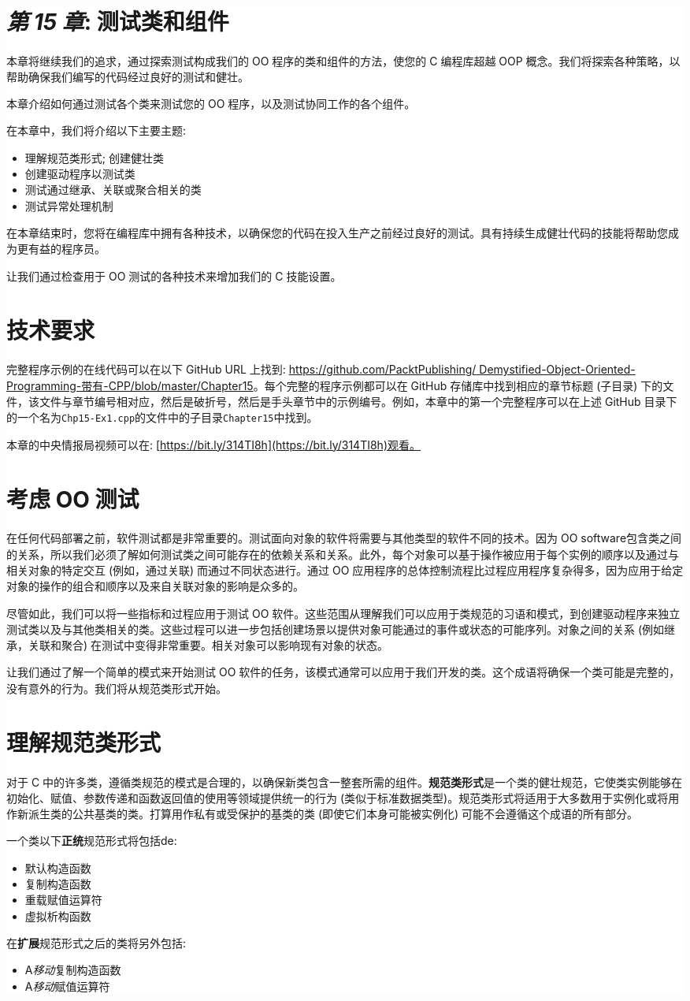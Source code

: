 # *第 15 章*: 测试类和组件

本章将继续我们的追求，通过探索测试构成我们的 OO 程序的类和组件的方法，使您的 C 编程库超越 OOP 概念。我们将探索各种策略，以帮助确保我们编写的代码经过良好的测试和健壮。

本章介绍如何通过测试各个类来测试您的 OO 程序，以及测试协同工作的各个组件。

在本章中，我们将介绍以下主要主题:

*   理解规范类形式; 创建健壮类
*   创建驱动程序以测试类
*   测试通过继承、关联或聚合相关的类
*   测试异常处理机制

在本章结束时，您将在编程库中拥有各种技术，以确保您的代码在投入生产之前经过良好的测试。具有持续生成健壮代码的技能将帮助您成为更有益的程序员。

让我们通过检查用于 OO 测试的各种技术来增加我们的 C 技能设置。

# 技术要求

完整程序示例的在线代码可以在以下 GitHub URL 上找到: [https://github.com/PacktPublishing/ Demystified-Object-Oriented-Programming-带有-CPP/blob/master/Chapter15](https://github.com/PacktPublishing/Demystified-Object-Oriented-Programming-with-CPP/blob/master/Chapter15)。每个完整的程序示例都可以在 GitHub 存储库中找到相应的章节标题 (子目录) 下的文件，该文件与章节编号相对应，然后是破折号，然后是手头章节中的示例编号。例如，本章中的第一个完整程序可以在上述 GitHub 目录下的一个名为`Chp15-Ex1.cpp`的文件中的子目录`Chapter15`中找到。

本章的中央情报局视频可以在: [https://bit.ly/314TI8h](https://bit.ly/314TI8h)观看。

# 考虑 OO 测试

在任何代码部署之前，软件测试都是非常重要的。测试面向对象的软件将需要与其他类型的软件不同的技术。因为 OO software包含类之间的关系，所以我们必须了解如何测试类之间可能存在的依赖关系和关系。此外，每个对象可以基于操作被应用于每个实例的顺序以及通过与相关对象的特定交互 (例如，通过关联) 而通过不同状态进行。通过 OO 应用程序的总体控制流程比过程应用程序复杂得多，因为应用于给定对象的操作的组合和顺序以及来自关联对象的影响是众多的。

尽管如此，我们可以将一些指标和过程应用于测试 OO 软件。这些范围从理解我们可以应用于类规范的习语和模式，到创建驱动程序来独立测试类以及与其他类相关的类。这些过程可以进一步包括创建场景以提供对象可能通过的事件或状态的可能序列。对象之间的关系 (例如继承，关联和聚合) 在测试中变得非常重要。相关对象可以影响现有对象的状态。

让我们通过了解一个简单的模式来开始测试 OO 软件的任务，该模式通常可以应用于我们开发的类。这个成语将确保一个类可能是完整的，没有意外的行为。我们将从规范类形式开始。

# 理解规范类形式

对于 C 中的许多类，遵循类规范的模式是合理的，以确保新类包含一整套所需的组件。**规范类形式**是一个类的健壮规范，它使类实例能够在初始化、赋值、参数传递和函数返回值的使用等领域提供统一的行为 (类似于标准数据类型)。规范类形式将适用于大多数用于实例化或将用作新派生类的公共基类的类。打算用作私有或受保护的基类的类 (即使它们本身可能被实例化) 可能不会遵循这个成语的所有部分。

一个类以下**正统**规范形式将包括de:

*   默认构造函数
*   复制构造函数
*   重载赋值运算符
*   虚拟析构函数

在**扩展**规范形式之后的类将另外包括:

*   A*移动*复制构造函数
*   A*移动*赋值运算符
